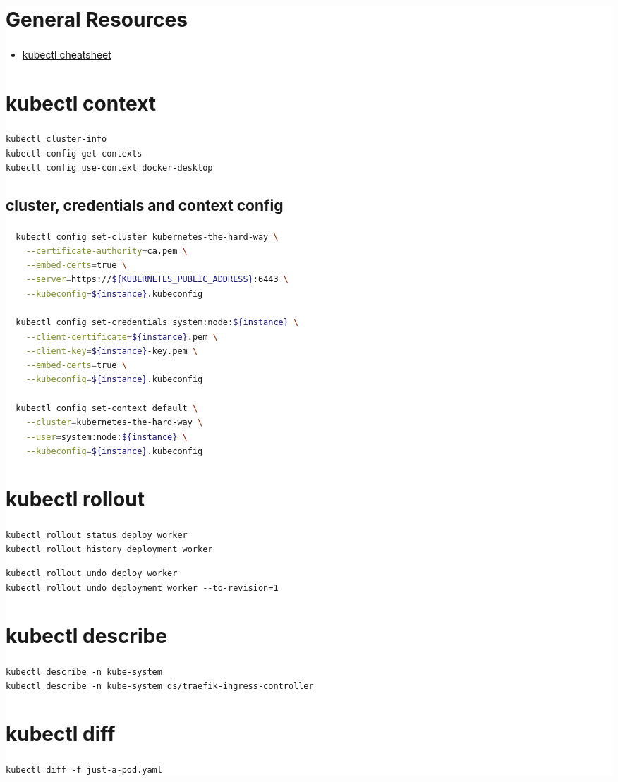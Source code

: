 # General Resources
* [kubectl cheatsheet](https://kubernetes.io/docs/reference/kubectl/cheatsheet/)

# kubectl context 
```
kubectl cluster-info
kubectl config get-contexts
kubectl config use-context docker-desktop
```
## cluster, credentials and context config

```sh 
  kubectl config set-cluster kubernetes-the-hard-way \
    --certificate-authority=ca.pem \
    --embed-certs=true \
    --server=https://${KUBERNETES_PUBLIC_ADDRESS}:6443 \
    --kubeconfig=${instance}.kubeconfig

  kubectl config set-credentials system:node:${instance} \
    --client-certificate=${instance}.pem \
    --client-key=${instance}-key.pem \
    --embed-certs=true \
    --kubeconfig=${instance}.kubeconfig

  kubectl config set-context default \
    --cluster=kubernetes-the-hard-way \
    --user=system:node:${instance} \
    --kubeconfig=${instance}.kubeconfig


```

# kubectl rollout
```
kubectl rollout status deploy worker
kubectl rollout history deployment worker
```

```
kubectl rollout undo deploy worker
kubectl rollout undo deployment worker --to-revision=1
```


# kubectl describe
```
kubectl describe -n kube-system
kubectl describe -n kube-system ds/traefik-ingress-controller
```
# kubectl diff
```
kubectl diff -f just-a-pod.yaml
```
